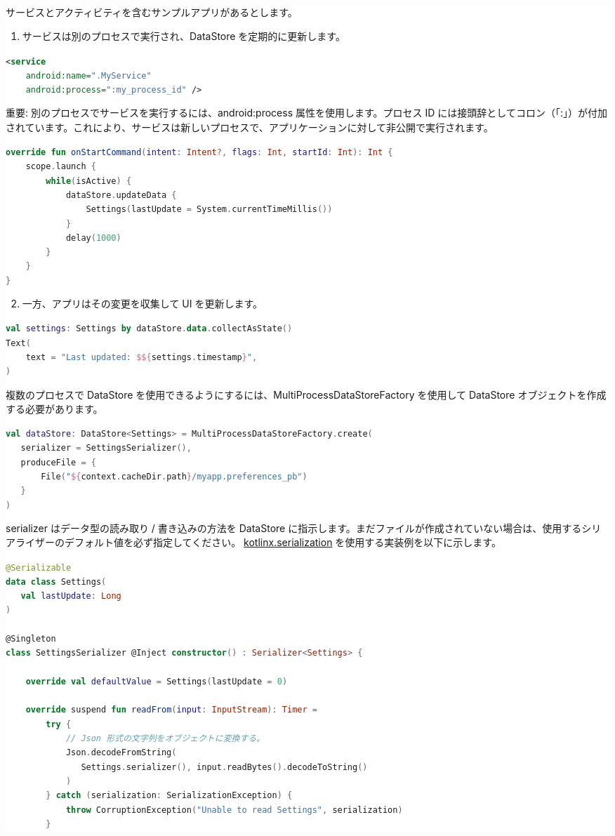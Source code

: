 サービスとアクティビティを含むサンプルアプリがあるとします。

1. サービスは別のプロセスで実行され、DataStore を定期的に更新します。

```xml
<service
    android:name=".MyService"
    android:process=":my_process_id" />
```

重要: 別のプロセスでサービスを実行するには、android:process 属性を使用します。プロセス ID には接頭辞としてコロン（「:」）が付加されています。これにより、サービスは新しいプロセスで、アプリケーションに対して非公開で実行されます。

```kotlin
override fun onStartCommand(intent: Intent?, flags: Int, startId: Int): Int {
    scope.launch {
        while(isActive) {
            dataStore.updateData {
                Settings(lastUpdate = System.currentTimeMillis())
            }
            delay(1000)
        }
    }
}
```

2. 一方、アプリはその変更を収集して UI を更新します。

```kotlin
val settings: Settings by dataStore.data.collectAsState()
Text(
    text = "Last updated: $${settings.timestamp}",
)
```

複数のプロセスで DataStore を使用できるようにするには、MultiProcessDataStoreFactory を使用して DataStore オブジェクトを作成する必要があります。

```kotlin
val dataStore: DataStore<Settings> = MultiProcessDataStoreFactory.create(
   serializer = SettingsSerializer(),
   produceFile = {
       File("${context.cacheDir.path}/myapp.preferences_pb")
   }
)
```

serializer はデータ型の読み取り / 書き込みの方法を DataStore に指示します。まだファイルが作成されていない場合は、使用するシリアライザーのデフォルト値を必ず指定してください。 [kotlinx.serialization](https://github.com/Kotlin/kotlinx.serialization) を使用する実装例を以下に示します。

```kotlin
@Serializable
data class Settings(
   val lastUpdate: Long
)

@Singleton
class SettingsSerializer @Inject constructor() : Serializer<Settings> {

    override val defaultValue = Settings(lastUpdate = 0)

    override suspend fun readFrom(input: InputStream): Timer =
        try {
            // Json 形式の文字列をオブジェクトに変換する。
            Json.decodeFromString(
               Settings.serializer(), input.readBytes().decodeToString()
            )
        } catch (serialization: SerializationException) {
            throw CorruptionException("Unable to read Settings", serialization)
        }

```